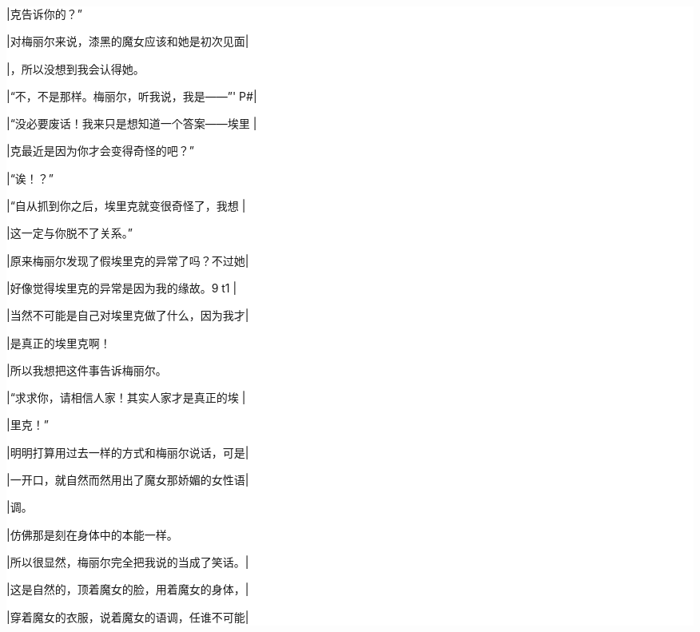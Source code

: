 |克告诉你的？”

|对梅丽尔来说，漆黑的魔女应该和她是初次见面|

|，所以没想到我会认得她。

|“不，不是那样。梅丽尔，听我说，我是——”' P#|

|“没必要废话！我来只是想知道一个答案——埃里 |

|克最近是因为你才会变得奇怪的吧？”

|“诶！？”

|“自从抓到你之后，埃里克就变很奇怪了，我想 |

|这一定与你脱不了关系。”

|原来梅丽尔发现了假埃里克的异常了吗？不过她|

|好像觉得埃里克的异常是因为我的缘故。9 t1 |

|当然不可能是自己对埃里克做了什么，因为我才|

|是真正的埃里克啊！

|所以我想把这件事告诉梅丽尔。

|“求求你，请相信人家！其实人家才是真正的埃 |

|里克！”

|明明打算用过去一样的方式和梅丽尔说话，可是|

|一开口，就自然而然用出了魔女那娇媚的女性语|

|调。

|仿佛那是刻在身体中的本能一样。

|所以很显然，梅丽尔完全把我说的当成了笑话。|

|这是自然的，顶着魔女的脸，用着魔女的身体，|

|穿着魔女的衣服，说着魔女的语调，任谁不可能|
